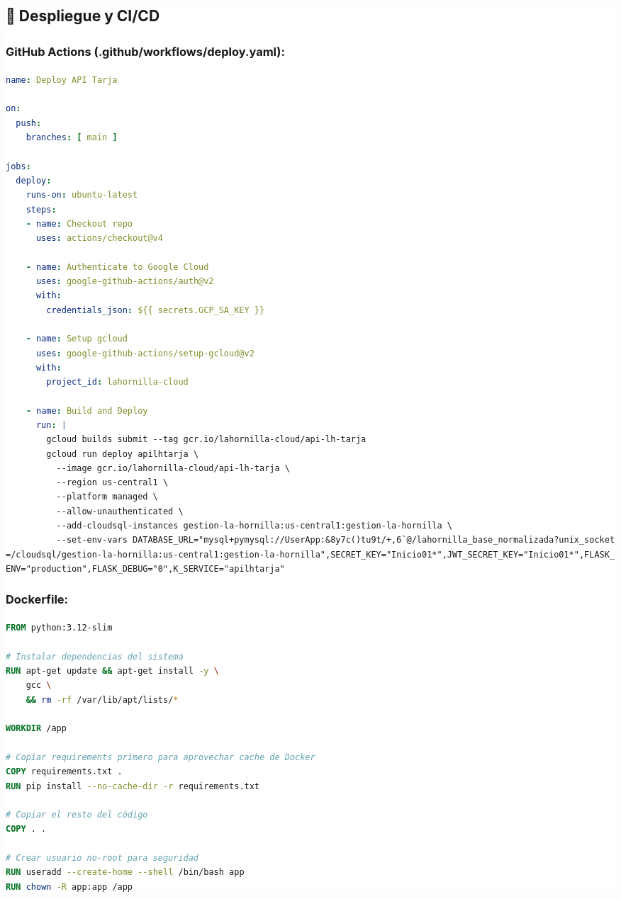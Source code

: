 
## 🚀 **Despliegue y CI/CD**

### **GitHub Actions (.github/workflows/deploy.yaml):**
```yaml
name: Deploy API Tarja

on:
  push:
    branches: [ main ]

jobs:
  deploy:
    runs-on: ubuntu-latest
    steps:
    - name: Checkout repo
      uses: actions/checkout@v4

    - name: Authenticate to Google Cloud
      uses: google-github-actions/auth@v2
      with:
        credentials_json: ${{ secrets.GCP_SA_KEY }}

    - name: Setup gcloud
      uses: google-github-actions/setup-gcloud@v2
      with:
        project_id: lahornilla-cloud

    - name: Build and Deploy
      run: |
        gcloud builds submit --tag gcr.io/lahornilla-cloud/api-lh-tarja
        gcloud run deploy apilhtarja \
          --image gcr.io/lahornilla-cloud/api-lh-tarja \
          --region us-central1 \
          --platform managed \
          --allow-unauthenticated \
          --add-cloudsql-instances gestion-la-hornilla:us-central1:gestion-la-hornilla \
          --set-env-vars DATABASE_URL="mysql+pymysql://UserApp:&8y7c()tu9t/+,6`@/lahornilla_base_normalizada?unix_socket=/cloudsql/gestion-la-hornilla:us-central1:gestion-la-hornilla",SECRET_KEY="Inicio01*",JWT_SECRET_KEY="Inicio01*",FLASK_ENV="production",FLASK_DEBUG="0",K_SERVICE="apilhtarja"
```

### **Dockerfile:**
```dockerfile
FROM python:3.12-slim

# Instalar dependencias del sistema
RUN apt-get update && apt-get install -y \
    gcc \
    && rm -rf /var/lib/apt/lists/*

WORKDIR /app

# Copiar requirements primero para aprovechar cache de Docker
COPY requirements.txt .
RUN pip install --no-cache-dir -r requirements.txt

# Copiar el resto del código
COPY . .

# Crear usuario no-root para seguridad
RUN useradd --create-home --shell /bin/bash app
RUN chown -R app:app /app
```
